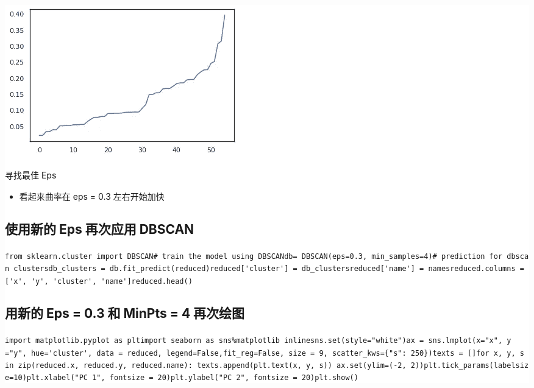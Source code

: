 ![](img/98c155fc9a2743cb57b9fa9acfda79f9.png)

寻找最佳 Eps

*   看起来曲率在 eps = 0.3 左右开始加快

## 使用新的 Eps 再次应用 DBSCAN

```
from sklearn.cluster import DBSCAN# train the model using DBSCANdb= DBSCAN(eps=0.3, min_samples=4)# prediction for dbscan clustersdb_clusters = db.fit_predict(reduced)reduced['cluster'] = db_clustersreduced['name'] = namesreduced.columns = ['x', 'y', 'cluster', 'name']reduced.head()
```

## 用新的 Eps = 0.3 和 MinPts = 4 再次绘图

```
import matplotlib.pyplot as pltimport seaborn as sns%matplotlib inlinesns.set(style="white")ax = sns.lmplot(x="x", y="y", hue='cluster', data = reduced, legend=False,fit_reg=False, size = 9, scatter_kws={"s": 250})texts = []for x, y, s in zip(reduced.x, reduced.y, reduced.name): texts.append(plt.text(x, y, s)) ax.set(ylim=(-2, 2))plt.tick_params(labelsize=10)plt.xlabel("PC 1", fontsize = 20)plt.ylabel("PC 2", fontsize = 20)plt.show()
```
